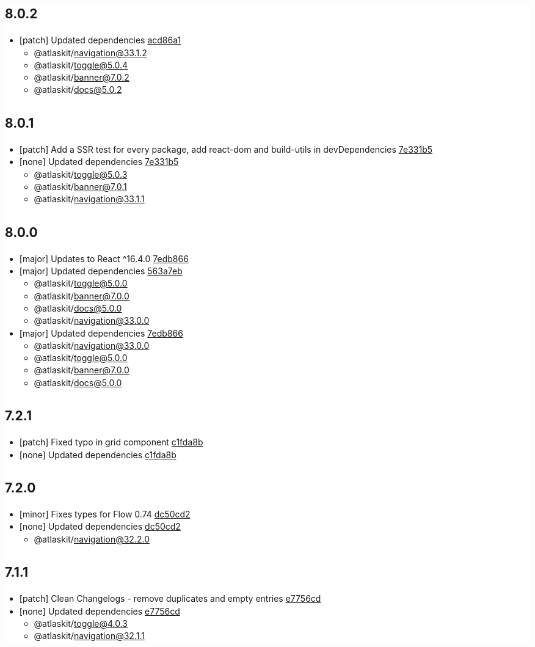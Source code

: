 ## 8.0.2
- [patch] Updated dependencies [acd86a1](https://bitbucket.org/atlassian/atlaskit-mk-2/commits/acd86a1)
  - @atlaskit/navigation@33.1.2
  - @atlaskit/toggle@5.0.4
  - @atlaskit/banner@7.0.2
  - @atlaskit/docs@5.0.2

## 8.0.1
- [patch] Add a SSR test for every package, add react-dom and build-utils in devDependencies [7e331b5](https://bitbucket.org/atlassian/atlaskit-mk-2/commits/7e331b5)
- [none] Updated dependencies [7e331b5](https://bitbucket.org/atlassian/atlaskit-mk-2/commits/7e331b5)
  - @atlaskit/toggle@5.0.3
  - @atlaskit/banner@7.0.1
  - @atlaskit/navigation@33.1.1

## 8.0.0

- [major] Updates to React ^16.4.0 [7edb866](https://bitbucket.org/atlassian/atlaskit-mk-2/commits/7edb866)
- [major] Updated dependencies [563a7eb](https://bitbucket.org/atlassian/atlaskit-mk-2/commits/563a7eb)
  - @atlaskit/toggle@5.0.0
  - @atlaskit/banner@7.0.0
  - @atlaskit/docs@5.0.0
  - @atlaskit/navigation@33.0.0
- [major] Updated dependencies [7edb866](https://bitbucket.org/atlassian/atlaskit-mk-2/commits/7edb866)
  - @atlaskit/navigation@33.0.0
  - @atlaskit/toggle@5.0.0
  - @atlaskit/banner@7.0.0
  - @atlaskit/docs@5.0.0

## 7.2.1
- [patch] Fixed typo in grid component [c1fda8b](https://bitbucket.org/atlassian/atlaskit-mk-2/commits/c1fda8b)
- [none] Updated dependencies [c1fda8b](https://bitbucket.org/atlassian/atlaskit-mk-2/commits/c1fda8b)

## 7.2.0
- [minor] Fixes types for Flow 0.74 [dc50cd2](https://bitbucket.org/atlassian/atlaskit-mk-2/commits/dc50cd2)
- [none] Updated dependencies [dc50cd2](https://bitbucket.org/atlassian/atlaskit-mk-2/commits/dc50cd2)
  - @atlaskit/navigation@32.2.0

## 7.1.1
- [patch] Clean Changelogs - remove duplicates and empty entries [e7756cd](https://bitbucket.org/atlassian/atlaskit-mk-2/commits/e7756cd)
- [none] Updated dependencies [e7756cd](https://bitbucket.org/atlassian/atlaskit-mk-2/commits/e7756cd)
  - @atlaskit/toggle@4.0.3
  - @atlaskit/navigation@32.1.1
